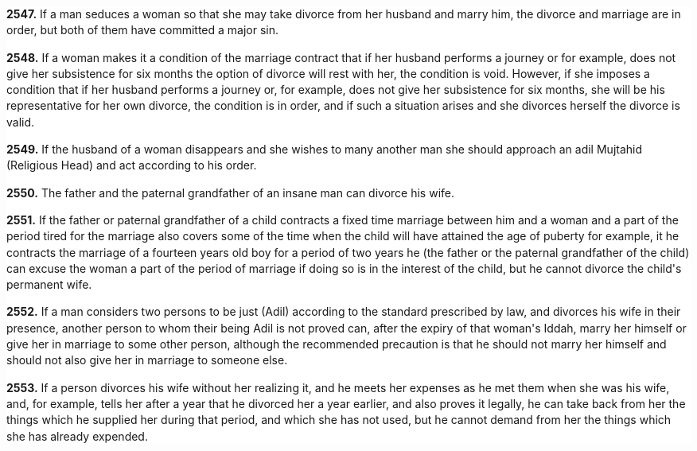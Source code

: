 **2547.** If a man seduces a woman so that she may take divorce from her
husband and marry him, the divorce and marriage are in order, but both
of them have committed a major sin.

**2548.** If a woman makes it a condition of the marriage contract that
if her husband performs a journey or for example, does not give her
subsistence for six months the option of divorce will rest with her, the
condition is void. However, if she imposes a condition that if her
husband performs a journey or, for example, does not give her
subsistence for six months, she will be his representative for her own
divorce, the condition is in order, and if such a situation arises and
she divorces herself the divorce is valid.

**2549.** If the husband of a woman disappears and she wishes to many
another man she should approach an adil Mujtahid (Religious Head) and
act according to his order.

**2550.** The father and the paternal grandfather of an insane man can
divorce his wife.

**2551.** If the father or paternal grandfather of a child contracts a
fixed time marriage between him and a woman and a part of the period
tired for the marriage also covers some of the time when the child will
have attained the age of puberty for example, it he contracts the
marriage of a fourteen years old boy for a period of two years he (the
father or the paternal grandfather of the child) can excuse the woman a
part of the period of marriage if doing so is in the interest of the
child, but he cannot divorce the child's permanent wife.

**2552.** If a man considers two persons to be just (Adil) according to
the standard prescribed by law, and divorces his wife in their presence,
another person to whom their being Adil is not proved can, after the
expiry of that woman's Iddah, marry her himself or give her in marriage
to some other person, although the recommended precaution is that he
should not marry her himself and should not also give her in marriage to
someone else.

**2553.** If a person divorces his wife without her realizing it, and he
meets her expenses as he met them when she was his wife, and, for
example, tells her after a year that he divorced her a year earlier, and
also proves it legally, he can take back from her the things which he
supplied her during that period, and which she has not used, but he
cannot demand from her the things which she has already expended.


